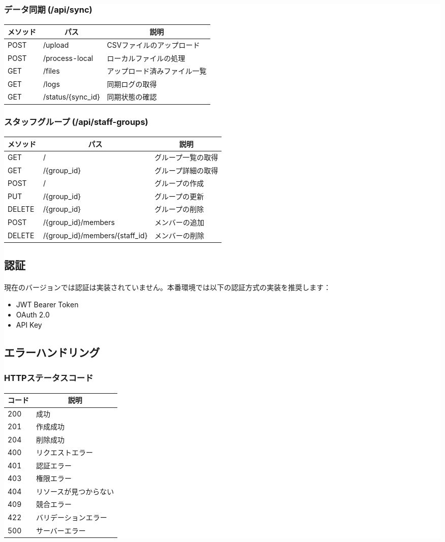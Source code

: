 ### データ同期 (/api/sync)
| メソッド | パス | 説明 |
|---------|------|------|
| POST | /upload | CSVファイルのアップロード |
| POST | /process-local | ローカルファイルの処理 |
| GET | /files | アップロード済みファイル一覧 |
| GET | /logs | 同期ログの取得 |
| GET | /status/{sync_id} | 同期状態の確認 |

### スタッフグループ (/api/staff-groups)
| メソッド | パス | 説明 |
|---------|------|------|
| GET | / | グループ一覧の取得 |
| GET | /{group_id} | グループ詳細の取得 |
| POST | / | グループの作成 |
| PUT | /{group_id} | グループの更新 |
| DELETE | /{group_id} | グループの削除 |
| POST | /{group_id}/members | メンバーの追加 |
| DELETE | /{group_id}/members/{staff_id} | メンバーの削除 |

## 認証

現在のバージョンでは認証は実装されていません。本番環境では以下の認証方式の実装を推奨します：

- JWT Bearer Token
- OAuth 2.0
- API Key

## エラーハンドリング

### HTTPステータスコード

| コード | 説明 |
|--------|------|
| 200 | 成功 |
| 201 | 作成成功 |
| 204 | 削除成功 |
| 400 | リクエストエラー |
| 401 | 認証エラー |
| 403 | 権限エラー |
| 404 | リソースが見つからない |
| 409 | 競合エラー |
| 422 | バリデーションエラー |
| 500 | サーバーエラー |
